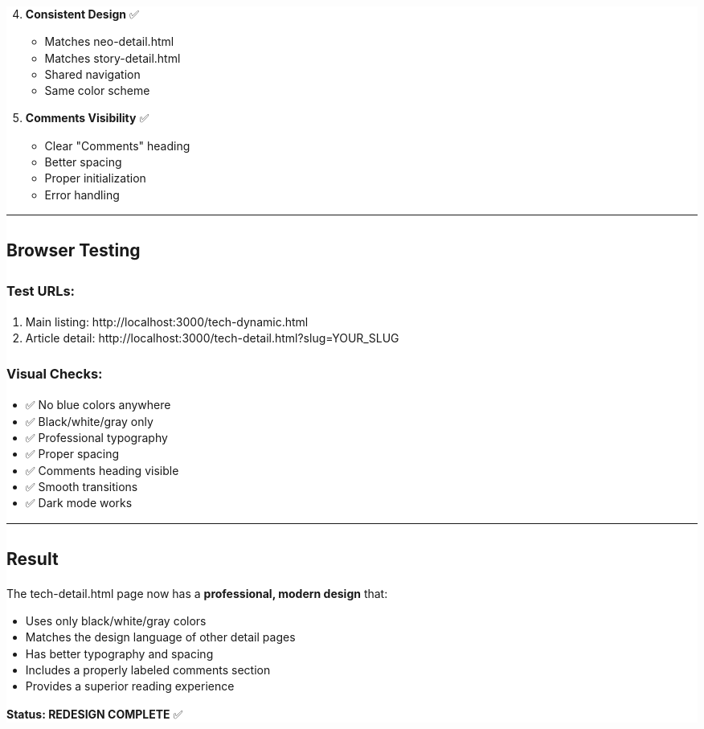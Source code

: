 4. **Consistent Design** ✅
   - Matches neo-detail.html
   - Matches story-detail.html
   - Shared navigation
   - Same color scheme

5. **Comments Visibility** ✅
   - Clear "Comments" heading
   - Better spacing
   - Proper initialization
   - Error handling

---

## Browser Testing

### Test URLs:
1. Main listing: http://localhost:3000/tech-dynamic.html
2. Article detail: http://localhost:3000/tech-detail.html?slug=YOUR_SLUG

### Visual Checks:
- ✅ No blue colors anywhere
- ✅ Black/white/gray only
- ✅ Professional typography
- ✅ Proper spacing
- ✅ Comments heading visible
- ✅ Smooth transitions
- ✅ Dark mode works

---

## Result

The tech-detail.html page now has a **professional, modern design** that:
- Uses only black/white/gray colors
- Matches the design language of other detail pages
- Has better typography and spacing
- Includes a properly labeled comments section
- Provides a superior reading experience

**Status: REDESIGN COMPLETE** ✅
